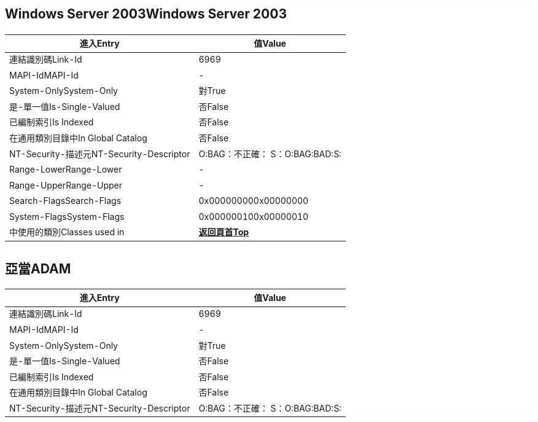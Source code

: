 ## <a name="windows-server-2003"></a><span data-ttu-id="6499c-155">Windows Server 2003</span><span class="sxs-lookup"><span data-stu-id="6499c-155">Windows Server 2003</span></span>



| <span data-ttu-id="6499c-156">進入</span><span class="sxs-lookup"><span data-stu-id="6499c-156">Entry</span></span> | <span data-ttu-id="6499c-157">值</span><span class="sxs-lookup"><span data-stu-id="6499c-157">Value</span></span> |
|------------------------|---------------------------------|
| <span data-ttu-id="6499c-158">連結識別碼</span><span class="sxs-lookup"><span data-stu-id="6499c-158">Link-Id</span></span>                | <span data-ttu-id="6499c-159">69</span><span class="sxs-lookup"><span data-stu-id="6499c-159">69</span></span>                              |
| <span data-ttu-id="6499c-160">MAPI-Id</span><span class="sxs-lookup"><span data-stu-id="6499c-160">MAPI-Id</span></span>                | \-                              |
| <span data-ttu-id="6499c-161">System-Only</span><span class="sxs-lookup"><span data-stu-id="6499c-161">System-Only</span></span>            | <span data-ttu-id="6499c-162">對</span><span class="sxs-lookup"><span data-stu-id="6499c-162">True</span></span>                            |
| <span data-ttu-id="6499c-163">是-單一值</span><span class="sxs-lookup"><span data-stu-id="6499c-163">Is-Single-Valued</span></span>       | <span data-ttu-id="6499c-164">否</span><span class="sxs-lookup"><span data-stu-id="6499c-164">False</span></span>                           |
| <span data-ttu-id="6499c-165">已編制索引</span><span class="sxs-lookup"><span data-stu-id="6499c-165">Is Indexed</span></span>             | <span data-ttu-id="6499c-166">否</span><span class="sxs-lookup"><span data-stu-id="6499c-166">False</span></span>                           |
| <span data-ttu-id="6499c-167">在通用類別目錄中</span><span class="sxs-lookup"><span data-stu-id="6499c-167">In Global Catalog</span></span>      | <span data-ttu-id="6499c-168">否</span><span class="sxs-lookup"><span data-stu-id="6499c-168">False</span></span>                           |
| <span data-ttu-id="6499c-169">NT-Security-描述元</span><span class="sxs-lookup"><span data-stu-id="6499c-169">NT-Security-Descriptor</span></span> | <span data-ttu-id="6499c-170">O:BAG：不正確： S：</span><span class="sxs-lookup"><span data-stu-id="6499c-170">O:BAG:BAD:S:</span></span>                    |
| <span data-ttu-id="6499c-171">Range-Lower</span><span class="sxs-lookup"><span data-stu-id="6499c-171">Range-Lower</span></span>            | \-                              |
| <span data-ttu-id="6499c-172">Range-Upper</span><span class="sxs-lookup"><span data-stu-id="6499c-172">Range-Upper</span></span>            | \-                              |
| <span data-ttu-id="6499c-173">Search-Flags</span><span class="sxs-lookup"><span data-stu-id="6499c-173">Search-Flags</span></span>           | <span data-ttu-id="6499c-174">0x00000000</span><span class="sxs-lookup"><span data-stu-id="6499c-174">0x00000000</span></span>                      |
| <span data-ttu-id="6499c-175">System-Flags</span><span class="sxs-lookup"><span data-stu-id="6499c-175">System-Flags</span></span>           | <span data-ttu-id="6499c-176">0x00000010</span><span class="sxs-lookup"><span data-stu-id="6499c-176">0x00000010</span></span>                      |
| <span data-ttu-id="6499c-177">中使用的類別</span><span class="sxs-lookup"><span data-stu-id="6499c-177">Classes used in</span></span>        | [<span data-ttu-id="6499c-178">**返回頁首**</span><span class="sxs-lookup"><span data-stu-id="6499c-178">**Top**</span></span>](c-top.md)<br/> |



## <a name="adam"></a><span data-ttu-id="6499c-179">亞當</span><span class="sxs-lookup"><span data-stu-id="6499c-179">ADAM</span></span>



| <span data-ttu-id="6499c-180">進入</span><span class="sxs-lookup"><span data-stu-id="6499c-180">Entry</span></span> | <span data-ttu-id="6499c-181">值</span><span class="sxs-lookup"><span data-stu-id="6499c-181">Value</span></span> |
|------------------------|---------------------------------|
| <span data-ttu-id="6499c-182">連結識別碼</span><span class="sxs-lookup"><span data-stu-id="6499c-182">Link-Id</span></span>                | <span data-ttu-id="6499c-183">69</span><span class="sxs-lookup"><span data-stu-id="6499c-183">69</span></span>                              |
| <span data-ttu-id="6499c-184">MAPI-Id</span><span class="sxs-lookup"><span data-stu-id="6499c-184">MAPI-Id</span></span>                | \-                              |
| <span data-ttu-id="6499c-185">System-Only</span><span class="sxs-lookup"><span data-stu-id="6499c-185">System-Only</span></span>            | <span data-ttu-id="6499c-186">對</span><span class="sxs-lookup"><span data-stu-id="6499c-186">True</span></span>                            |
| <span data-ttu-id="6499c-187">是-單一值</span><span class="sxs-lookup"><span data-stu-id="6499c-187">Is-Single-Valued</span></span>       | <span data-ttu-id="6499c-188">否</span><span class="sxs-lookup"><span data-stu-id="6499c-188">False</span></span>                           |
| <span data-ttu-id="6499c-189">已編制索引</span><span class="sxs-lookup"><span data-stu-id="6499c-189">Is Indexed</span></span>             | <span data-ttu-id="6499c-190">否</span><span class="sxs-lookup"><span data-stu-id="6499c-190">False</span></span>                           |
| <span data-ttu-id="6499c-191">在通用類別目錄中</span><span class="sxs-lookup"><span data-stu-id="6499c-191">In Global Catalog</span></span>      | <span data-ttu-id="6499c-192">否</span><span class="sxs-lookup"><span data-stu-id="6499c-192">False</span></span>                           |
| <span data-ttu-id="6499c-193">NT-Security-描述元</span><span class="sxs-lookup"><span data-stu-id="6499c-193">NT-Security-Descriptor</span></span> | <span data-ttu-id="6499c-194">O:BAG：不正確： S：</span><span class="sxs-lookup"><span data-stu-id="6499c-194">O:BAG:BAD:S:</span></span>                    |